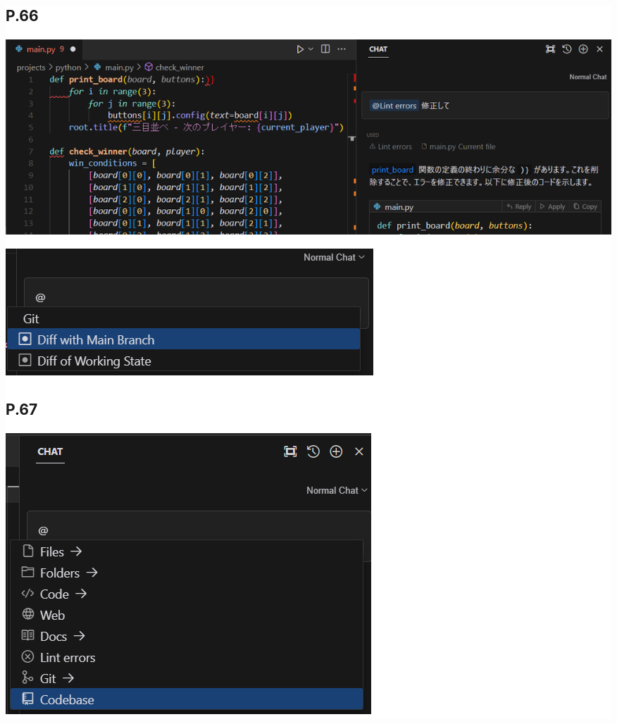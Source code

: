 ## P.66

![](../screenshots/p66.png)

![](../screenshots/p66_2.png) 

## P.67

![](../screenshots/p67.png) 
